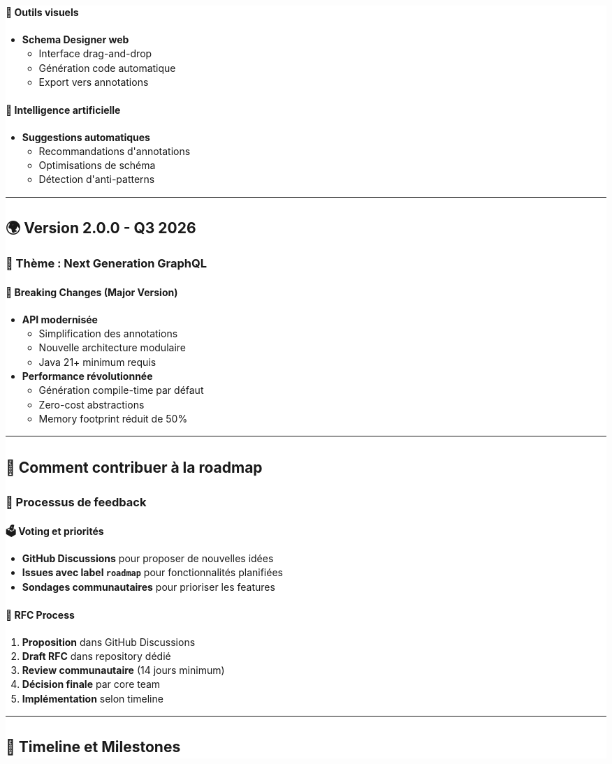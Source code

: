 #### 🎨 Outils visuels
- **Schema Designer web**
  - Interface drag-and-drop
  - Génération code automatique
  - Export vers annotations

#### 🤖 Intelligence artificielle
- **Suggestions automatiques**
  - Recommandations d'annotations
  - Optimisations de schéma
  - Détection d'anti-patterns

---

## 🌍 Version 2.0.0 - Q3 2026

### 🎯 Thème : Next Generation GraphQL

#### 🔄 Breaking Changes (Major Version)
- **API modernisée**
  - Simplification des annotations
  - Nouvelle architecture modulaire
  - Java 21+ minimum requis
- **Performance révolutionnée**
  - Génération compile-time par défaut
  - Zero-cost abstractions
  - Memory footprint réduit de 50%

---

## 🤝 Comment contribuer à la roadmap

### 💬 Processus de feedback

#### 🗳️ Voting et priorités
- **GitHub Discussions** pour proposer de nouvelles idées
- **Issues avec label `roadmap`** pour fonctionnalités planifiées
- **Sondages communautaires** pour prioriser les features

#### 📝 RFC Process
1. **Proposition** dans GitHub Discussions
2. **Draft RFC** dans repository dédié
3. **Review communautaire** (14 jours minimum)
4. **Décision finale** par core team
5. **Implémentation** selon timeline

---

## 📅 Timeline et Milestones
